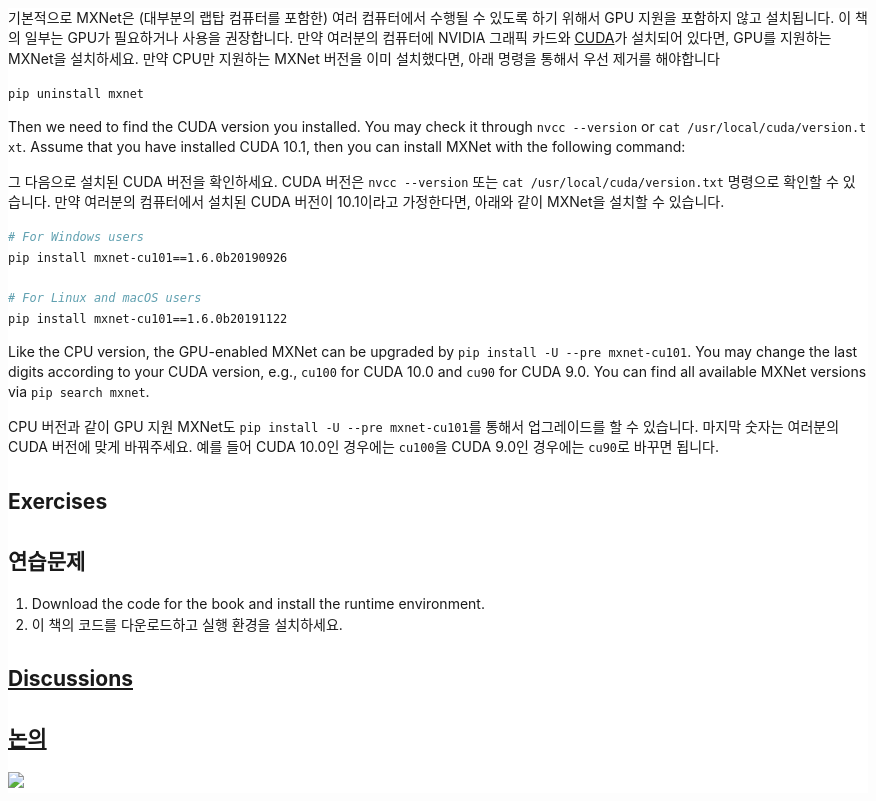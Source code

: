 기본적으로 MXNet은 (대부분의 랩탑 컴퓨터를 포함한) 여러 컴퓨터에서 수행될 수 있도록 하기 위해서 GPU 지원을 포함하지 않고 설치됩니다. 이 책의 일부는 GPU가 필요하거나 사용을 권장합니다. 만약 여러분의 컴퓨터에 NVIDIA 그래픽 카드와 [CUDA](https://developer.nvidia.com/cuda-downloads)가 설치되어 있다면, GPU를 지원하는 MXNet을 설치하세요. 만약 CPU만 지원하는 MXNet 버전을 이미 설치했다면, 아래 명령을 통해서 우선 제거를 해야합니다

```bash
pip uninstall mxnet
```

Then we need to find the CUDA version you installed.
You may check it through `nvcc --version` or `cat /usr/local/cuda/version.txt`.
Assume that you have installed CUDA 10.1,
then you can install MXNet
with the following command:

그 다음으로 설치된 CUDA 버전을 확인하세요. CUDA 버전은 `nvcc --version` 또는  `cat /usr/local/cuda/version.txt` 명령으로 확인할 수 있습니다. 만약 여러분의 컴퓨터에서 설치된 CUDA 버전이 10.1이라고 가정한다면, 아래와 같이 MXNet을 설치할 수 있습니다.

```bash
# For Windows users
pip install mxnet-cu101==1.6.0b20190926

# For Linux and macOS users
pip install mxnet-cu101==1.6.0b20191122
```

Like the CPU version, the GPU-enabled MXNet can be upgraded by
`pip install -U --pre mxnet-cu101`.
You may change the last digits according to your CUDA version,
e.g., `cu100` for CUDA 10.0 and `cu90` for CUDA 9.0.
You can find all available MXNet versions via `pip search mxnet`.

CPU 버전과 같이 GPU 지원 MXNet도 `pip install -U --pre mxnet-cu101`를 통해서 업그레이드를 할 수 있습니다. 마지막 숫자는 여러분의 CUDA 버전에 맞게 바꿔주세요. 예를 들어 CUDA 10.0인 경우에는 `cu100`을 CUDA 9.0인 경우에는 `cu90`로 바꾸면 됩니다.


## Exercises
## 연습문제

1. Download the code for the book and install the runtime environment.
1. 이 책의 코드를 다운로드하고 실행 환경을 설치하세요.

## [Discussions](https://discuss.mxnet.io/t/2315)
## [논의](https://discuss.mxnet.io/t/2315)

![](../img/qr_install.svg)
